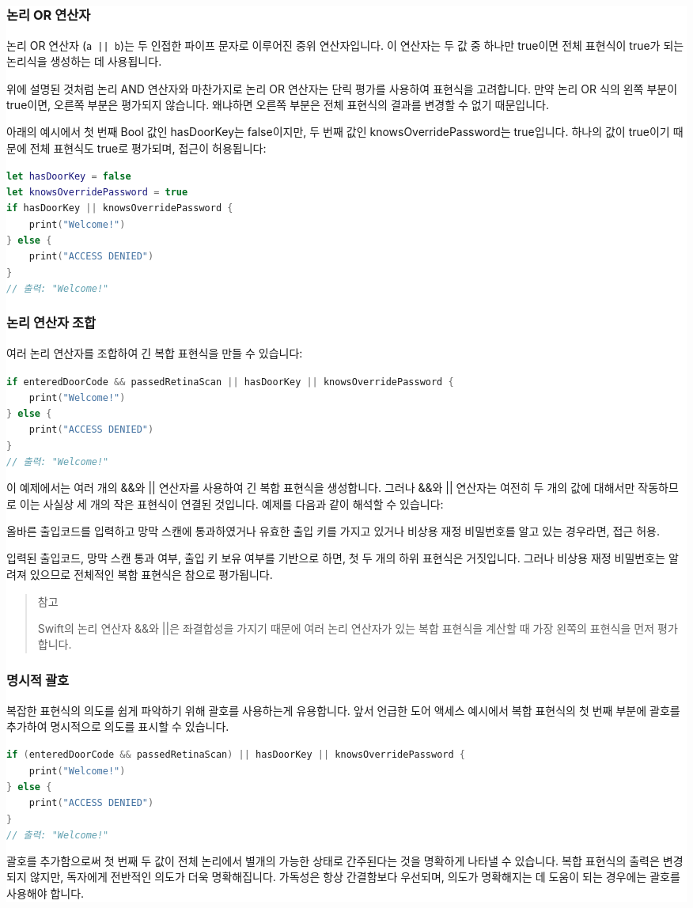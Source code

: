 ### 논리 OR 연산자

논리 OR 연산자 (`a || b`)는 두 인접한 파이프 문자로 이루어진 중위 연산자입니다. 이 연산자는 두 값 중 하나만 true이면 전체 표현식이 true가 되는 논리식을 생성하는 데 사용됩니다.

위에 설명된 것처럼 논리 AND 연산자와 마찬가지로 논리 OR 연산자는 단릭 평가를 사용하여 표현식을 고려합니다. 만약 논리 OR 식의 왼쪽 부분이 true이면, 오른쪽 부분은 평가되지 않습니다. 왜냐하면 오른쪽 부분은 전체 표현식의 결과를 변경할 수 없기 때문입니다.

아래의 예시에서 첫 번째 Bool 값인 hasDoorKey는 false이지만, 두 번째 값인 knowsOverridePassword는 true입니다. 하나의 값이 true이기 때문에 전체 표현식도 true로 평가되며, 접근이 허용됩니다:

```swift
let hasDoorKey = false
let knowsOverridePassword = true
if hasDoorKey || knowsOverridePassword {
    print("Welcome!")
} else {
    print("ACCESS DENIED")
}
// 출력: "Welcome!"
```

### 논리 연산자 조합

여러 논리 연산자를 조합하여 긴 복합 표현식을 만들 수 있습니다:

```swift
if enteredDoorCode && passedRetinaScan || hasDoorKey || knowsOverridePassword {
    print("Welcome!")
} else {
    print("ACCESS DENIED")
}
// 출력: "Welcome!"
```

이 예제에서는 여러 개의 &&와 || 연산자를 사용하여 긴 복합 표현식을 생성합니다. 그러나 &&와 || 연산자는 여전히 두 개의 값에 대해서만 작동하므로 이는 사실상 세 개의 작은 표현식이 연결된 것입니다. 예제를 다음과 같이 해석할 수 있습니다:

올바른 출입코드를 입력하고 망막 스캔에 통과하였거나 유효한 출입 키를 가지고 있거나 비상용 재정 비밀번호를 알고 있는 경우라면, 접근 허용.

입력된 출입코드, 망막 스캔 통과 여부, 출입 키 보유 여부를 기반으로 하면, 첫 두 개의 하위 표현식은 거짓입니다. 그러나 비상용 재정 비밀번호는 알려져 있으므로 전체적인 복합 표현식은 참으로 평가됩니다.

> 참고
> 
> Swift의 논리 연산자 &&와 ||은 좌결합성을 가지기 때문에 여러 논리 연산자가 있는 복합 표현식을 계산할 때 가장 왼쪽의 표현식을 먼저 평가합니다.

### 명시적 괄호

복잡한 표현식의 의도를 쉽게 파악하기 위해 괄호를 사용하는게 유용합니다. 앞서 언급한 도어 액세스 예시에서 복합 표현식의 첫 번째 부분에 괄호를 추가하여 명시적으로 의도를 표시할 수 있습니다.

```swift
if (enteredDoorCode && passedRetinaScan) || hasDoorKey || knowsOverridePassword {
    print("Welcome!")
} else {
    print("ACCESS DENIED")
}
// 출력: "Welcome!"
```

괄호를 추가함으로써 첫 번째 두 값이 전체 논리에서 별개의 가능한 상태로 간주된다는 것을 명확하게 나타낼 수 있습니다. 복합 표현식의 출력은 변경되지 않지만, 독자에게 전반적인 의도가 더욱 명확해집니다. 가독성은 항상 간결함보다 우선되며, 의도가 명확해지는 데 도움이 되는 경우에는 괄호를 사용해야 합니다.


